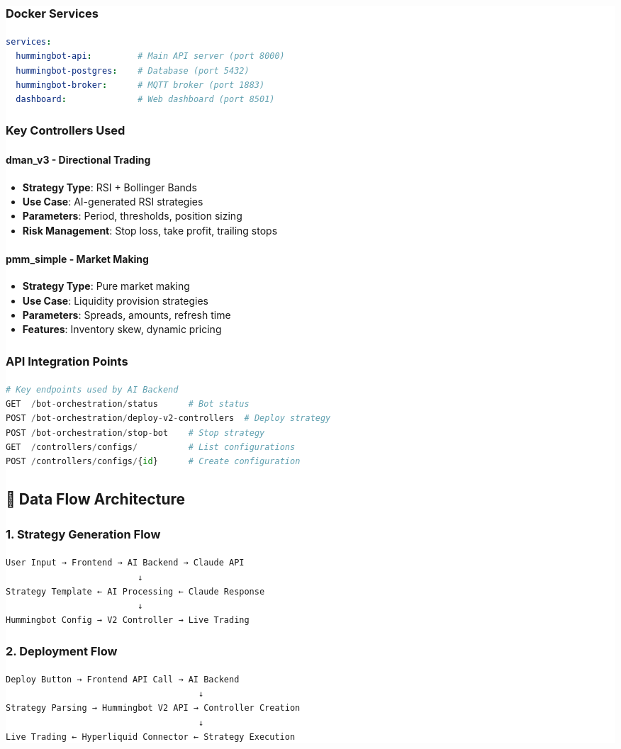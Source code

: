 ### **Docker Services**
```yaml
services:
  hummingbot-api:         # Main API server (port 8000)
  hummingbot-postgres:    # Database (port 5432)  
  hummingbot-broker:      # MQTT broker (port 1883)
  dashboard:              # Web dashboard (port 8501)
```

### **Key Controllers Used**

#### **dman_v3** - Directional Trading
- **Strategy Type**: RSI + Bollinger Bands
- **Use Case**: AI-generated RSI strategies
- **Parameters**: Period, thresholds, position sizing
- **Risk Management**: Stop loss, take profit, trailing stops

#### **pmm_simple** - Market Making
- **Strategy Type**: Pure market making
- **Use Case**: Liquidity provision strategies
- **Parameters**: Spreads, amounts, refresh time
- **Features**: Inventory skew, dynamic pricing

### **API Integration Points**
```python
# Key endpoints used by AI Backend
GET  /bot-orchestration/status      # Bot status
POST /bot-orchestration/deploy-v2-controllers  # Deploy strategy
POST /bot-orchestration/stop-bot    # Stop strategy
GET  /controllers/configs/          # List configurations
POST /controllers/configs/{id}      # Create configuration
```

## 🔄 **Data Flow Architecture**

### **1. Strategy Generation Flow**
```
User Input → Frontend → AI Backend → Claude API
                          ↓
Strategy Template ← AI Processing ← Claude Response
                          ↓
Hummingbot Config → V2 Controller → Live Trading
```

### **2. Deployment Flow**
```
Deploy Button → Frontend API Call → AI Backend
                                      ↓
Strategy Parsing → Hummingbot V2 API → Controller Creation
                                      ↓
Live Trading ← Hyperliquid Connector ← Strategy Execution
```
